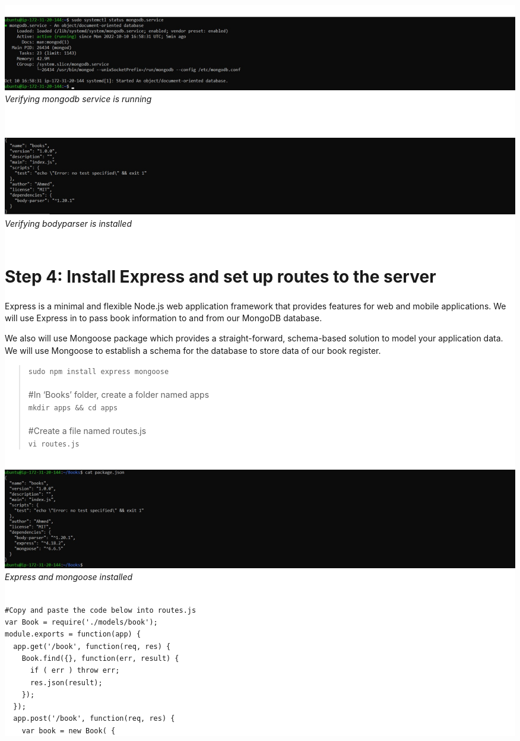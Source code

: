 <br>![mongodb running](../screenshots/project4/mongodb_running.jpg)
*Verifying mongodb service is running*  
<br>  

<br>![bodyparser installed](../screenshots/project4/bodyparser_installed.jpg)
*Verifying bodyparser is installed*  
<br>  

# **Step 4: Install Express and set up routes to the server**
Express is a minimal and flexible Node.js web application framework that provides features for web and mobile applications. We will use Express in to pass book information to and from our MongoDB database.

We also will use Mongoose package which provides a straight-forward, schema-based solution to model your application data. We will use Mongoose to establish a schema for the database to store data of our book register.

>`sudo npm install express mongoose`   
><br>
>#In ‘Books’ folder, create a folder named apps   
>`mkdir apps && cd apps`   
><br>
>#Create a file named routes.js   
>`vi routes.js`

<br>![express installed](../screenshots/project4/express_installed.jpg)
*Express and mongoose installed*  
<br>     
```
#Copy and paste the code below into routes.js
var Book = require('./models/book');
module.exports = function(app) {
  app.get('/book', function(req, res) {
    Book.find({}, function(err, result) {
      if ( err ) throw err;
      res.json(result);
    });
  }); 
  app.post('/book', function(req, res) {
    var book = new Book( {
```
